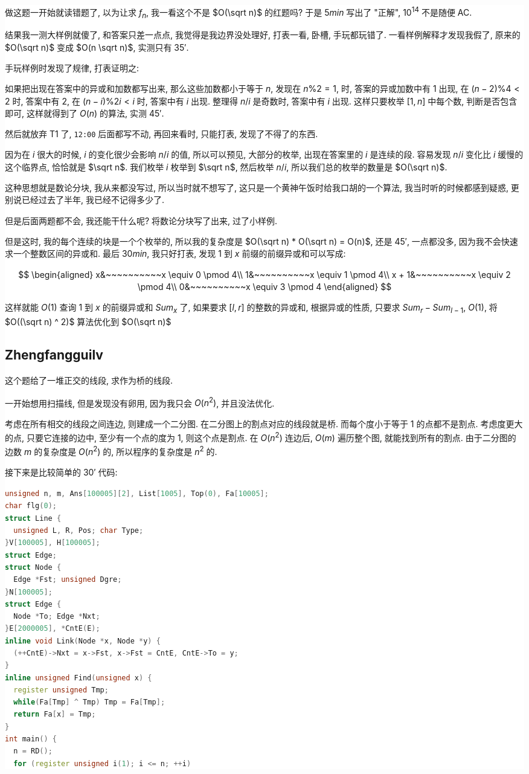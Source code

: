 做这题一开始就读错题了, 以为让求 $f_n$, 我一看这个不是 $O(\sqrt n)$ 的红题吗? 于是 $5min$ 写出了 "正解", $10^{14}$ 不是随便 AC.

结果我一测大样例就傻了, 和答案只差一点点, 我觉得是我边界没处理好, 打表一看, 卧槽, 手玩都玩错了. 一看样例解释才发现我假了, 原来的 $O(\sqrt n)$ 变成 $O(n \sqrt n)$, 实测只有 $35'$.

手玩样例时发现了规律, 打表证明之:

如果把出现在答案中的异或和加数都写出来, 那么这些加数都小于等于 $n$, 发现在 $n \% 2 = 1$, 时, 答案的异或加数中有 $1$ 出现, 在 $(n - 2) \% 4 < 2$ 时, 答案中有 $2$, 在 $(n - i) \% 2i < i$ 时, 答案中有 $i$ 出现. 整理得 $n / i$ 是奇数时, 答案中有 $i$ 出现. 这样只要枚举 $[1, n]$ 中每个数, 判断是否包含即可, 这样就得到了 $O(n)$ 的算法, 实测 $45'$.

然后就放弃 T1 了, `12:00` 后面都写不动, 再回来看时, 只能打表, 发现了不得了的东西.

因为在 $i$ 很大的时候, $i$ 的变化很少会影响 $n / i$ 的值, 所以可以预见, 大部分的枚举, 出现在答案里的 $i$ 是连续的段. 容易发现 $n / i$ 变化比 $i$ 缓慢的这个临界点, 恰恰就是 $\sqrt n$. 我们枚举 $i$ 枚举到 $\sqrt n$, 然后枚举 $n / i$, 所以我们总的枚举的数量是 $O(\sqrt n)$.

这种思想就是数论分块, 我从来都没写过, 所以当时就不想写了, 这只是一个黄神午饭时给我口胡的一个算法, 我当时听的时候都感到疑惑, 更别说已经过去了半年, 我已经不记得多少了.

但是后面两题都不会, 我还能干什么呢? 将数论分块写了出来, 过了小样例.

但是这时, 我的每个连续的块是一个个枚举的, 所以我的复杂度是 $O(\sqrt n) * O(\sqrt n) = O(n)$, 还是 $45'$, 一点都没多, 因为我不会快速求一个整数区间的异或和. 最后 $30min$, 我只好打表, 发现 $1$ 到 $x$ 前缀的前缀异或和可以写成:

$$
\begin{aligned}
x&~~~~~~~~~~x \equiv 0 \pmod 4\\
1&~~~~~~~~~~x \equiv 1 \pmod 4\\
x + 1&~~~~~~~~~~x \equiv 2 \pmod 4\\
0&~~~~~~~~~~x \equiv 3 \pmod 4
\end{aligned}
$$

这样就能 $O(1)$ 查询 $1$ 到 $x$ 的前缀异或和 $Sum_x$ 了, 如果要求 $[l, r]$ 的整数的异或和, 根据异或的性质, 只要求 $Sum_r - Sum_{l - 1}$, $O(1)$, 将 $O((\sqrt n) ^ 2)$ 算法优化到 $O(\sqrt n)$

## Zhengfangguilv

这个题给了一堆正交的线段, 求作为桥的线段.

一开始想用扫描线, 但是发现没有卵用, 因为我只会 $O(n^2)$, 并且没法优化.

考虑在所有相交的线段之间连边, 则建成一个二分图. 在二分图上的割点对应的线段就是桥. 而每个度小于等于 $1$ 的点都不是割点. 考虑度更大的点, 只要它连接的边中, 至少有一个点的度为 $1$, 则这个点是割点. 在 $O(n^2)$ 连边后, $O(m)$ 遍历整个图, 就能找到所有的割点. 由于二分图的边数 $m$ 的复杂度是 $O(n^2)$ 的, 所以程序的复杂度是 $n^2$ 的.

接下来是比较简单的 $30'$ 代码:

```cpp
unsigned n, m, Ans[100005][2], List[1005], Top(0), Fa[10005];
char flg(0);
struct Line {
  unsigned L, R, Pos; char Type; 
}V[100005], H[100005];
struct Edge;
struct Node {
  Edge *Fst; unsigned Dgre;
}N[100005];
struct Edge {
  Node *To; Edge *Nxt;
}E[2000005], *CntE(E);
inline void Link(Node *x, Node *y) {
  (++CntE)->Nxt = x->Fst, x->Fst = CntE, CntE->To = y; 
}
inline unsigned Find(unsigned x) {
  register unsigned Tmp;
  while(Fa[Tmp] ^ Tmp) Tmp = Fa[Tmp];
  return Fa[x] = Tmp;
}
int main() {
  n = RD();
  for (register unsigned i(1); i <= n; ++i)
```